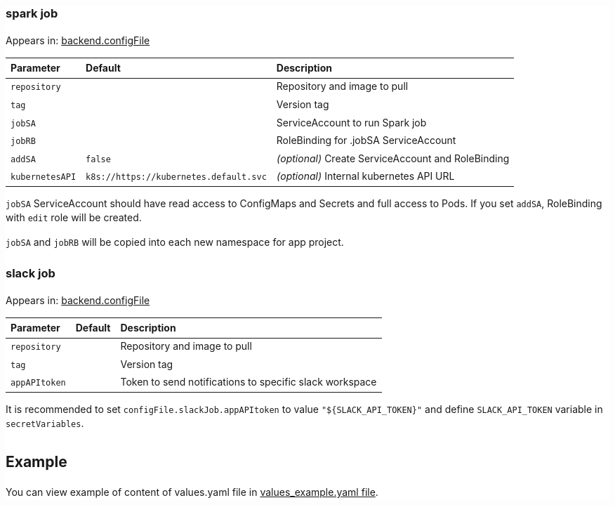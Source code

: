 ### spark job

Appears in: [backend.configFile](#backendconfigfile)

| Parameter       | Default                                | Description                                        |
|:----------------|:---------------------------------------|:---------------------------------------------------|
| `repository`    |                                        | Repository and image to pull                       |
| `tag`           |                                        | Version tag                                        |
| `jobSA`         |                                        | ServiceAccount to run Spark job                    |
| `jobRB`         |                                        | RoleBinding for .jobSA ServiceAccount              |
| `addSA`         | `false`                                | *(optional)* Create ServiceAccount and RoleBinding |
| `kubernetesAPI` | `k8s://https://kubernetes.default.svc` | *(optional)* Internal kubernetes API URL           |

`jobSA` ServiceAccount should have read access to ConfigMaps and Secrets and full access to Pods.
If you set `addSA`, RoleBinding with `edit` role will be created.

`jobSA` and `jobRB` will be copied into each new namespace for app project.

### slack job

Appears in: [backend.configFile](#backendconfigfile)

| Parameter     | Default | Description                                             |
|:--------------|:--------|:--------------------------------------------------------|
| `repository`  |         | Repository and image to pull                            |
| `tag`         |         | Version tag                                             |
| `appAPItoken` |         | Token to send notifications to specific slack workspace |

It is recommended to set `configFile.slackJob.appAPItoken` to value `"${SLACK_API_TOKEN}"`
and define `SLACK_API_TOKEN` variable in `secretVariables`.

## Example

You can view example of content of values.yaml file in [values_example.yaml file](./values_example.yaml).

